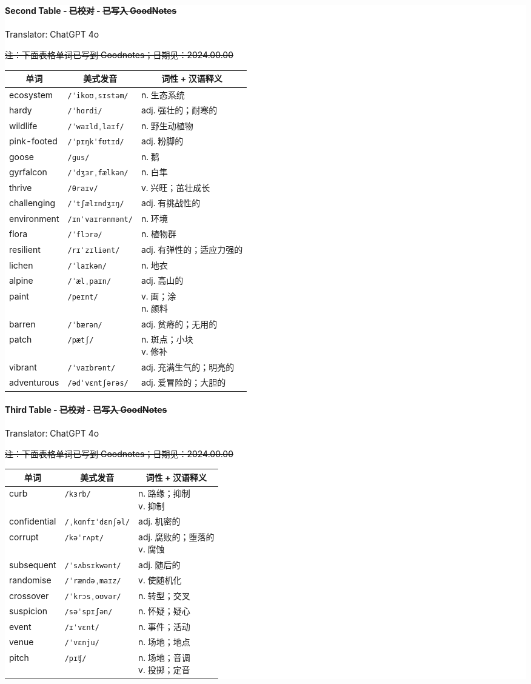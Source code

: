 
#### Second Table - ~~已校对~~ - ~~已写入 GoodNotes~~

Translator: ChatGPT 4o

~~注：下面表格单词已写到 Goodnotes；日期见：2024.00.00~~

| 单词         | 美式发音             | 词性 + 汉语释义                   |
|--------------|----------------------|-----------------------------------|
| ecosystem    | `/ˈikoʊˌsɪstəm/`     | n. 生态系统                       |
| hardy        | `/ˈhɑrdi/`           | adj. 强壮的；耐寒的               |
| wildlife     | `/ˈwaɪldˌlaɪf/`      | n. 野生动植物                     |
| pink-footed  | `/ˈpɪŋkˈfʊtɪd/`      | adj. 粉脚的                       |
| goose        | `/ɡus/`              | n. 鹅                             |
| gyrfalcon    | `/ˈdʒɜrˌfælkən/`     | n. 白隼                           |
| thrive       | `/θraɪv/`            | v. 兴旺；茁壮成长                 |
| challenging  | `/ˈtʃælɪndʒɪŋ/`      | adj. 有挑战性的                   |
| environment  | `/ɪnˈvaɪrənmənt/`    | n. 环境                           |
| flora        | `/ˈflɔrə/`           | n. 植物群                         |
| resilient    | `/rɪˈzɪliənt/`       | adj. 有弹性的；适应力强的         |
| lichen       | `/ˈlaɪkən/`          | n. 地衣                           |
| alpine       | `/ˈælˌpaɪn/`         | adj. 高山的                       |
| paint        | `/peɪnt/`            | v. 画；涂<br>n. 颜料              |
| barren       | `/ˈbærən/`           | adj. 贫瘠的；无用的               |
| patch        | `/pætʃ/`             | n. 斑点；小块<br>v. 修补          |
| vibrant      | `/ˈvaɪbrənt/`        | adj. 充满生气的；明亮的           |
| adventurous  | `/ədˈvɛntʃərəs/`     | adj. 爱冒险的；大胆的             |


#### Third Table - ~~已校对~~ - ~~已写入 GoodNotes~~

Translator: ChatGPT 4o

~~注：下面表格单词已写到 Goodnotes；日期见：2024.00.00~~

| 单词         | 美式发音             | 词性 + 汉语释义                   |
|--------------|----------------------|-----------------------------------|
| curb         | `/kɜrb/`             | n. 路缘；抑制<br>v. 抑制          |
| confidential | `/ˌkɑnfɪˈdɛnʃəl/`   | adj. 机密的                       |
| corrupt      | `/kəˈrʌpt/`          | adj. 腐败的；堕落的<br>v. 腐蚀    |
| subsequent   | `/ˈsʌbsɪkwənt/`     | adj. 随后的                       |
| randomise    | `/ˈrændəˌmaɪz/`      | v. 使随机化                       |
| crossover    | `/ˈkrɔsˌoʊvər/`     | n. 转型；交叉                     |
| suspicion    | `/səˈspɪʃən/`        | n. 怀疑；疑心                     |
| event        | `/ɪˈvɛnt/`           | n. 事件；活动                     |
| venue        | `/ˈvɛnju/`           | n. 场地；地点                     |
| pitch        | `/pɪʧ/`              | n. 场地；音调<br>v. 投掷；定音    |